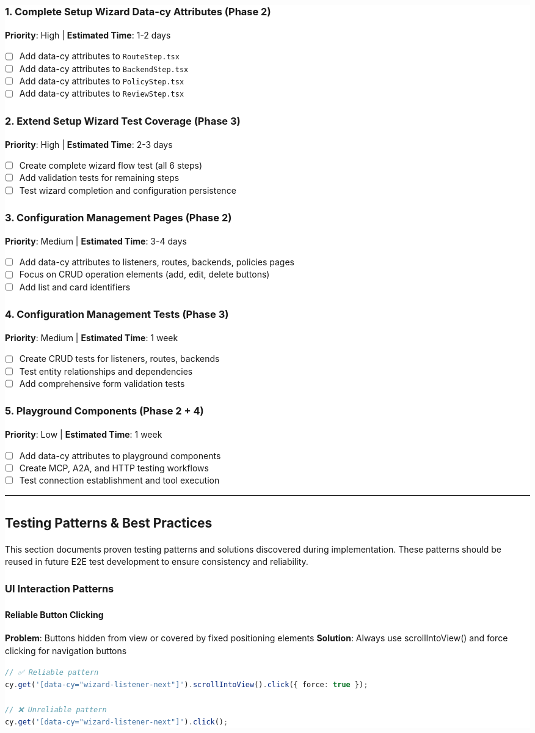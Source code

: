 ### 1. Complete Setup Wizard Data-cy Attributes (Phase 2)
**Priority**: High | **Estimated Time**: 1-2 days

- [ ] Add data-cy attributes to `RouteStep.tsx`
- [ ] Add data-cy attributes to `BackendStep.tsx` 
- [ ] Add data-cy attributes to `PolicyStep.tsx`
- [ ] Add data-cy attributes to `ReviewStep.tsx`

### 2. Extend Setup Wizard Test Coverage (Phase 3)
**Priority**: High | **Estimated Time**: 2-3 days

- [ ] Create complete wizard flow test (all 6 steps)
- [ ] Add validation tests for remaining steps
- [ ] Test wizard completion and configuration persistence

### 3. Configuration Management Pages (Phase 2)
**Priority**: Medium | **Estimated Time**: 3-4 days

- [ ] Add data-cy attributes to listeners, routes, backends, policies pages
- [ ] Focus on CRUD operation elements (add, edit, delete buttons)
- [ ] Add list and card identifiers

### 4. Configuration Management Tests (Phase 3)
**Priority**: Medium | **Estimated Time**: 1 week

- [ ] Create CRUD tests for listeners, routes, backends
- [ ] Test entity relationships and dependencies
- [ ] Add comprehensive form validation tests

### 5. Playground Components (Phase 2 + 4)
**Priority**: Low | **Estimated Time**: 1 week

- [ ] Add data-cy attributes to playground components
- [ ] Create MCP, A2A, and HTTP testing workflows
- [ ] Test connection establishment and tool execution

---

## Testing Patterns & Best Practices

This section documents proven testing patterns and solutions discovered during implementation. These patterns should be reused in future E2E test development to ensure consistency and reliability.

### UI Interaction Patterns

#### Reliable Button Clicking
**Problem**: Buttons hidden from view or covered by fixed positioning elements
**Solution**: Always use scrollIntoView() and force clicking for navigation buttons
```typescript
// ✅ Reliable pattern
cy.get('[data-cy="wizard-listener-next"]').scrollIntoView().click({ force: true });

// ❌ Unreliable pattern
cy.get('[data-cy="wizard-listener-next"]').click();
```
